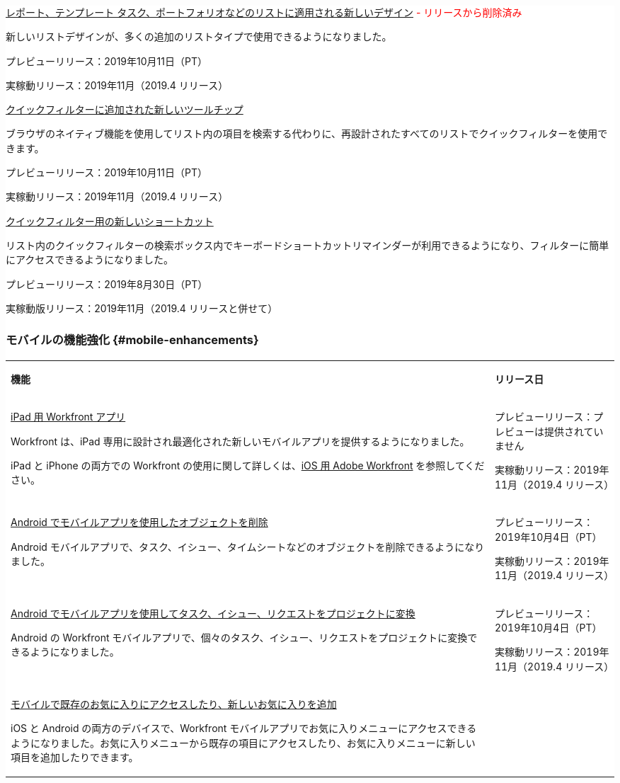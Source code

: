    <td> <p><a href="../../../../product-announcements/product-releases/quarterly-release-archive/2019.4-release-activity/2019.4-list-enhancements.md#new" target="_blank" class="MCXref xref" data-mc-conditions="OnlineOrPDF.OnlineOnly">レポート、テンプレート タスク、ポートフォリオなどのリストに適用される新しいデザイン</a><span style="color: #ff0000;"> - リリースから削除済み</span> </p> <p>新しいリストデザインが、多くの追加のリストタイプで使用できるようになりました。</p> </td> 
   <td> <p>プレビューリリース：2019年10月11日（PT）</p> <p>実稼動リリース：2019年11月（2019.4 リリース）</p> </td> 
  </tr> 
  <tr data-mc-conditions=""> 
   <td> <p><a href="../../../../product-announcements/product-releases/quarterly-release-archive/2019.4-release-activity/2019.4-list-enhancements.md#new2" class="MCXref xref" data-mc-conditions="OnlineOrPDF.OnlineOnly">クイックフィルターに追加された新しいツールチップ</a> </p> <p> ブラウザのネイティブ機能を使用してリスト内の項目を検索する代わりに、再設計されたすべてのリストでクイックフィルターを使用できます。 </p> </td> 
   <td> <p>プレビューリリース：2019年10月11日（PT）</p> <p>実稼動リリース：2019年11月（2019.4 リリース）</p> </td> 
  </tr> 
  <tr> 
   <td> <p><a href="../../../../product-announcements/product-releases/quarterly-release-archive/2019.4-release-activity/2019.4-list-enhancements.md#new3" class="MCXref xref" data-mc-conditions="OnlineOrPDF.OnlineOnly">クイックフィルター用の新しいショートカット</a> </p> <p>リスト内のクイックフィルターの検索ボックス内でキーボードショートカットリマインダーが利用できるようになり、フィルターに簡単にアクセスできるようになりました。</p> </td> 
   <td> <p>プレビューリリース：2019年8月30日（PT）</p> <p>実稼動版リリース：2019年11月（2019.4 リリースと併せて）</p> </td> 
  </tr> 
 </tbody> 
</table>

### モバイルの機能強化 {#mobile-enhancements}

<table style="table-layout:auto"> 
 <col> 
 <col> 
 <tbody> 
  <tr> 
   <td> <p><strong>機能</strong> </p> </td> 
   <td> <p><strong>リリース日</strong> </p> </td> 
  </tr> 
  <tr data-mc-conditions=""> 
   <td> <p><a href="../../../../product-announcements/product-releases/quarterly-release-archive/2019.4-release-activity/2019.4-mobile-enhancements.md#workfron" class="MCXref xref" data-mc-conditions="OnlineOrPDF.OnlineOnly">iPad 用 Workfront アプリ</a> </p> <p>Workfront は、iPad 専用に設計され最適化された新しいモバイルアプリを提供するようになりました。 </p> <p>iPad と iPhone の両方での Workfront の使用に関して詳しくは、<a href="../../../../workfront-basics/mobile-apps/using-the-workfront-mobile-app/workfront-for-ios.md" class="MCXref xref">iOS 用 Adobe Workfront</a> を参照してください。</p> </td> 
   <td> <p>プレビューリリース：プレビューは提供されていません</p> <p>実稼動リリース：2019年11月（2019.4 リリース）</p> </td> 
  </tr> 
  <tr data-mc-conditions=""> 
   <td> <p><a href="../../../../product-announcements/product-releases/quarterly-release-archive/2019.4-release-activity/2019.4-mobile-enhancements.md#delete" class="MCXref xref" data-mc-conditions="OnlineOrPDF.OnlineOnly">Android でモバイルアプリを使用したオブジェクトを削除</a> </p> <p>Android モバイルアプリで、タスク、イシュー、タイムシートなどのオブジェクトを削除できるようになりました。</p> </td> 
   <td> <p>プレビューリリース：2019年10月4日（PT）</p> <p>実稼動リリース：2019年11月（2019.4 リリース）</p> </td> 
  </tr> 
  <tr data-mc-conditions=""> 
   <td> <p><a href="../../../../product-announcements/product-releases/quarterly-release-archive/2019.4-release-activity/2019.4-mobile-enhancements.md#convert" class="MCXref xref" data-mc-conditions="OnlineOrPDF.OnlineOnly">Android でモバイルアプリを使用してタスク、イシュー、リクエストをプロジェクトに変換</a> </p> <p>Android の Workfront モバイルアプリで、個々のタスク、イシュー、リクエストをプロジェクトに変換できるようになりました。</p> </td> 
   <td> <p>プレビューリリース：2019年10月4日（PT）</p> <p>実稼動リリース：2019年11月（2019.4 リリース）</p> </td> 
  </tr> 
  <tr data-mc-conditions=""> 
   <td> <p><a href="../../../../product-announcements/product-releases/quarterly-release-archive/2019.4-release-activity/2019.4-mobile-enhancements.md#access" class="MCXref xref" data-mc-conditions="OnlineOrPDF.OnlineOnly">モバイルで既存のお気に入りにアクセスしたり、新しいお気に入りを追加</a> </p> <p>iOS と Android の両方のデバイスで、Workfront モバイルアプリでお気に入りメニューにアクセスできるようになりました。お気に入りメニューから既存の項目にアクセスしたり、お気に入りメニューに新しい項目を追加したりできます。</p> </td> 
   <td> <p> </p> </td> 
  </tr> 
  <tr data-mc-conditions=""> 